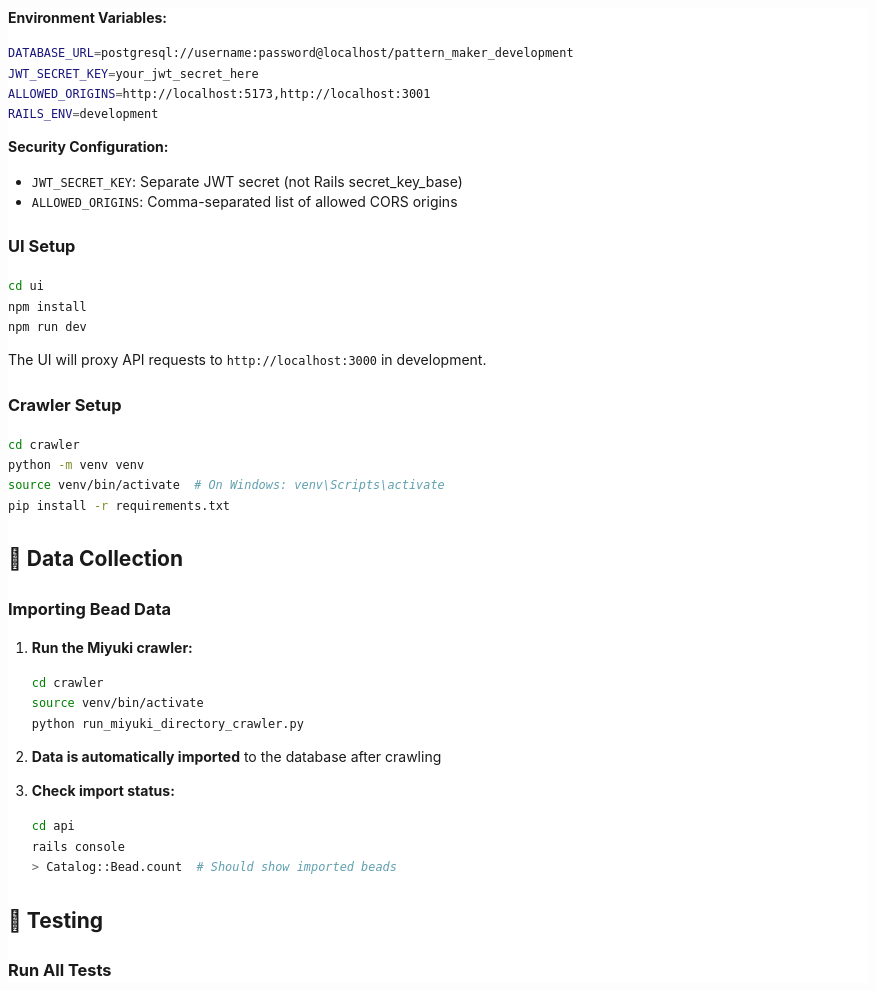 **Environment Variables:**

```bash
DATABASE_URL=postgresql://username:password@localhost/pattern_maker_development
JWT_SECRET_KEY=your_jwt_secret_here
ALLOWED_ORIGINS=http://localhost:5173,http://localhost:3001
RAILS_ENV=development
```

**Security Configuration:**
- `JWT_SECRET_KEY`: Separate JWT secret (not Rails secret_key_base)
- `ALLOWED_ORIGINS`: Comma-separated list of allowed CORS origins

### UI Setup

```bash
cd ui
npm install
npm run dev
```

The UI will proxy API requests to `http://localhost:3000` in development.

### Crawler Setup

```bash
cd crawler
python -m venv venv
source venv/bin/activate  # On Windows: venv\Scripts\activate
pip install -r requirements.txt
```

## 🎲 Data Collection

### Importing Bead Data

1. **Run the Miyuki crawler:**

   ```bash
   cd crawler
   source venv/bin/activate
   python run_miyuki_directory_crawler.py
   ```

2. **Data is automatically imported** to the database after crawling

3. **Check import status:**
   ```bash
   cd api
   rails console
   > Catalog::Bead.count  # Should show imported beads
   ```

## 🧪 Testing

### Run All Tests
